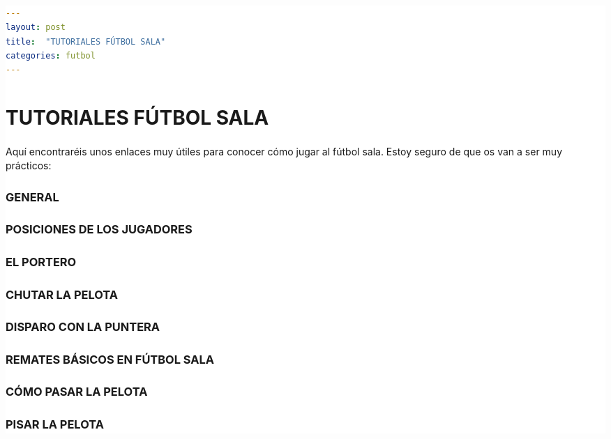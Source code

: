 ```yaml
---
layout: post
title:  "TUTORIALES FÚTBOL SALA"
categories: futbol
---
```


# TUTORIALES FÚTBOL SALA

Aquí encontraréis unos enlaces muy útiles para conocer cómo jugar al fútbol sala. Estoy seguro de que os van a ser muy prácticos:

### GENERAL
<iframe width="560" height="315" src="https://www.youtube.com/embed/Bi84p4YIeKw" frameborder="0" allow="accelerometer; autoplay; encrypted-media; gyroscope; picture-in-picture" allowfullscreen></iframe>

### POSICIONES DE LOS JUGADORES
<iframe width="560" height="315" src="https://www.youtube.com/embed/2_2S4NeENuU" frameborder="0" allow="accelerometer; autoplay; encrypted-media; gyroscope; picture-in-picture" allowfullscreen></iframe>

### EL PORTERO
<iframe width="560" height="315" src="https://www.youtube.com/embed/gm2ZPhTkd4U" frameborder="0" allow="accelerometer; autoplay; encrypted-media; gyroscope; picture-in-picture" allowfullscreen></iframe>

### CHUTAR LA PELOTA
<iframe width="560" height="315" src="https://www.youtube.com/embed/9I91nnjDqrU" frameborder="0" allow="accelerometer; autoplay; encrypted-media; gyroscope; picture-in-picture" allowfullscreen></iframe>

### DISPARO CON LA PUNTERA
<iframe width="560" height="315" src="https://www.youtube.com/embed/pF3Uni-iHps" frameborder="0" allow="accelerometer; autoplay; encrypted-media; gyroscope; picture-in-picture" allowfullscreen></iframe>

### REMATES BÁSICOS EN FÚTBOL SALA
<iframe width="560" height="315" src="https://www.youtube.com/embed/L5hb15EghZ8" frameborder="0" allow="accelerometer; autoplay; encrypted-media; gyroscope; picture-in-picture" allowfullscreen></iframe>

### CÓMO PASAR LA PELOTA
<iframe width="560" height="315" src="https://www.youtube.com/embed/gYufcG9Tbv4" frameborder="0" allow="accelerometer; autoplay; encrypted-media; gyroscope; picture-in-picture" allowfullscreen></iframe>

### PISAR LA PELOTA 
<iframe width="560" height="315" src="https://www.youtube.com/embed/cToJxLq-qqM" frameborder="0" allow="accelerometer; autoplay; encrypted-media; gyroscope; picture-in-picture" allowfullscreen></iframe>
